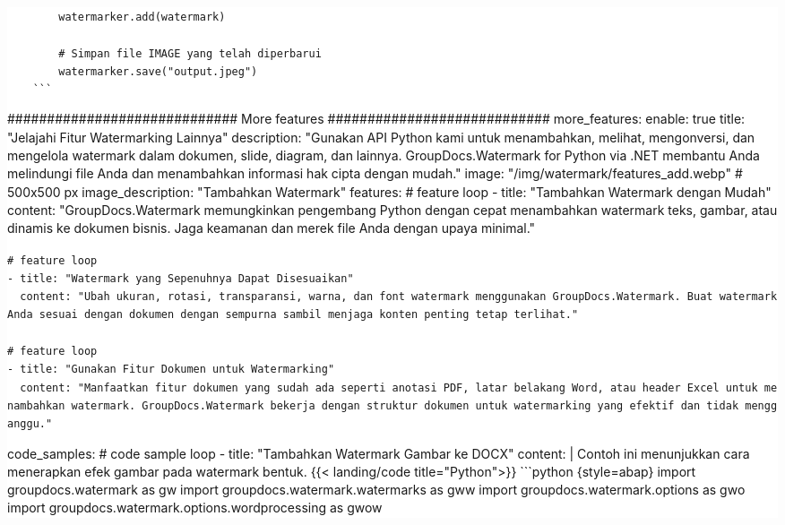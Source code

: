             watermarker.add(watermark)

            # Simpan file IMAGE yang telah diperbarui
            watermarker.save("output.jpeg")
        ```            


############################# More features ############################
more_features:
  enable: true
  title: "Jelajahi Fitur Watermarking Lainnya"
  description: "Gunakan API Python kami untuk menambahkan, melihat, mengonversi, dan mengelola watermark dalam dokumen, slide, diagram, dan lainnya. GroupDocs.Watermark for Python via .NET membantu Anda melindungi file Anda dan menambahkan informasi hak cipta dengan mudah."
  image: "/img/watermark/features_add.webp" # 500x500 px
  image_description: "Tambahkan Watermark"
  features:
    # feature loop
    - title: "Tambahkan Watermark dengan Mudah"
      content: "GroupDocs.Watermark memungkinkan pengembang Python dengan cepat menambahkan watermark teks, gambar, atau dinamis ke dokumen bisnis. Jaga keamanan dan merek file Anda dengan upaya minimal."

    # feature loop
    - title: "Watermark yang Sepenuhnya Dapat Disesuaikan"
      content: "Ubah ukuran, rotasi, transparansi, warna, dan font watermark menggunakan GroupDocs.Watermark. Buat watermark Anda sesuai dengan dokumen dengan sempurna sambil menjaga konten penting tetap terlihat."

    # feature loop
    - title: "Gunakan Fitur Dokumen untuk Watermarking"
      content: "Manfaatkan fitur dokumen yang sudah ada seperti anotasi PDF, latar belakang Word, atau header Excel untuk menambahkan watermark. GroupDocs.Watermark bekerja dengan struktur dokumen untuk watermarking yang efektif dan tidak mengganggu."
      
  code_samples:
    # code sample loop
    - title: "Tambahkan Watermark Gambar ke DOCX"
      content: |
        Contoh ini menunjukkan cara menerapkan efek gambar pada watermark bentuk.
        {{< landing/code title="Python">}}
        ```python {style=abap}
        import groupdocs.watermark as gw
        import groupdocs.watermark.watermarks as gww
        import groupdocs.watermark.options as gwo
        import groupdocs.watermark.options.wordprocessing as gwow
